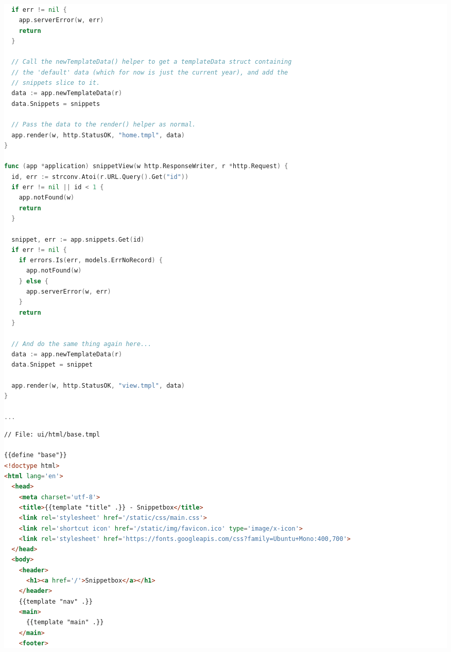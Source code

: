 ```go
  if err != nil {      
    app.serverError(w, err)   
    return   
  }    
  
  // Call the newTemplateData() helper to get a templateData struct containing   
  // the 'default' data (which for now is just the current year), and add the  
  // snippets slice to it.
  data := app.newTemplateData(r)   
  data.Snippets = snippets    
  
  // Pass the data to the render() helper as normal.
  app.render(w, http.StatusOK, "home.tmpl", data) 
} 

func (app *application) snippetView(w http.ResponseWriter, r *http.Request) {  
  id, err := strconv.Atoi(r.URL.Query().Get("id"))   
  if err != nil || id < 1 {   
    app.notFound(w)    
    return  
  }  
  
  snippet, err := app.snippets.Get(id)   
  if err != nil {     
    if errors.Is(err, models.ErrNoRecord) {     
      app.notFound(w)      
    } else {  
      app.serverError(w, err)   
    }       
    return    
  }    
  
  // And do the same thing again here...
  data := app.newTemplateData(r)   
  data.Snippet = snippet  
  
  app.render(w, http.StatusOK, "view.tmpl", data) 
}

...
```

```html
// File: ui/html/base.tmpl 

{{define "base"}} 
<!doctype html> 
<html lang='en'>   
  <head>    
    <meta charset='utf-8'>   
    <title>{{template "title" .}} - Snippetbox</title>     
    <link rel='stylesheet' href='/static/css/main.css'>   
    <link rel='shortcut icon' href='/static/img/favicon.ico' type='image/x-icon'>  
    <link rel='stylesheet' href='https://fonts.googleapis.com/css?family=Ubuntu+Mono:400,700'>  
  </head>   
  <body>    
    <header>    
      <h1><a href='/'>Snippetbox</a></h1>     
    </header>       
    {{template "nav" .}}   
    <main>        
      {{template "main" .}}  
    </main>     
    <footer>    
```